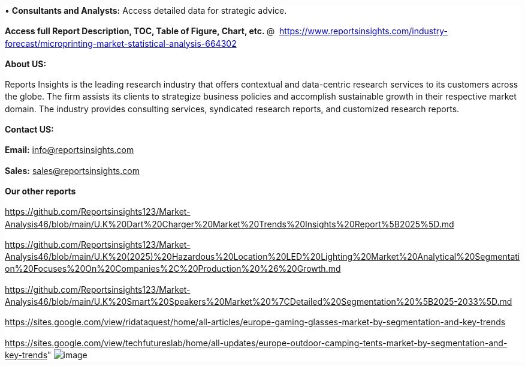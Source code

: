 • <strong>Consultants and Analysts:</strong> Access detailed data for strategic advice.
</ul>
<strong>Access full Report Description, TOC, Table of Figure, Chart, etc. </strong>@  <a href=https://www.reportsinsights.com/industry-forecast/microprinting-market-statistical-analysis-664302 style=color:#0000ff;>https://www.reportsinsights.com/industry-forecast/microprinting-market-statistical-analysis-664302</a></font>

<strong><strong>About US</strong>:</strong>

Reports Insights is the leading research industry that offers contextual and data-centric research services to its customers across the globe. The firm assists its clients to strategize business policies and accomplish sustainable growth in their respective market domain. The industry provides consulting services, syndicated research reports, and customized research reports.

<strong>Contact US:</strong>

<p class=""""><b>Email:</b> <a href=mailto:info@reportsinsights.com>info@reportsinsights.com</a></p>
<p class=""""><b>Sales:</b> <a href=mailto:sales@reportsinsights.com>sales@reportsinsights.com</a></p>

<strong>Our other reports</strong>

<a href=https://github.com/Reportsinsights123/Market-Analysis46/blob/main/U.K%20Dart%20Charger%20Market%20Trends%20Insights%20Report%5B2025%5D.md>https://github.com/Reportsinsights123/Market-Analysis46/blob/main/U.K%20Dart%20Charger%20Market%20Trends%20Insights%20Report%5B2025%5D.md</a>

<a href=https://github.com/Reportsinsights123/Market-Analysis46/blob/main/U.K%20(2025)%20Hazardous%20Location%20LED%20Lighting%20Market%20Analytical%20Segmentation%20Focuses%20On%20Companies%2C%20Production%20%26%20Growth.md>https://github.com/Reportsinsights123/Market-Analysis46/blob/main/U.K%20(2025)%20Hazardous%20Location%20LED%20Lighting%20Market%20Analytical%20Segmentation%20Focuses%20On%20Companies%2C%20Production%20%26%20Growth.md</a>

<a href=https://github.com/Reportsinsights123/Market-Analysis46/blob/main/U.K%20Smart%20Speakers%20Market%20%7CDetailed%20Segmentation%20%5B2025-2033%5D.md>https://github.com/Reportsinsights123/Market-Analysis46/blob/main/U.K%20Smart%20Speakers%20Market%20%7CDetailed%20Segmentation%20%5B2025-2033%5D.md</a>

<a href=https://sites.google.com/view/ridataquest/home/all-articles/europe-gaming-glasses-market-by-segmentation-and-key-trends>https://sites.google.com/view/ridataquest/home/all-articles/europe-gaming-glasses-market-by-segmentation-and-key-trends</a>

<a href=https://sites.google.com/view/techfutureslab/home/all-updates/europe-outdoor-camping-tents-market-by-segmentation-and-key-trends>https://sites.google.com/view/techfutureslab/home/all-updates/europe-outdoor-camping-tents-market-by-segmentation-and-key-trends</a>"
![image](https://github.com/user-attachments/assets/89a0d827-64db-45fb-a808-7d88590d22ea)
